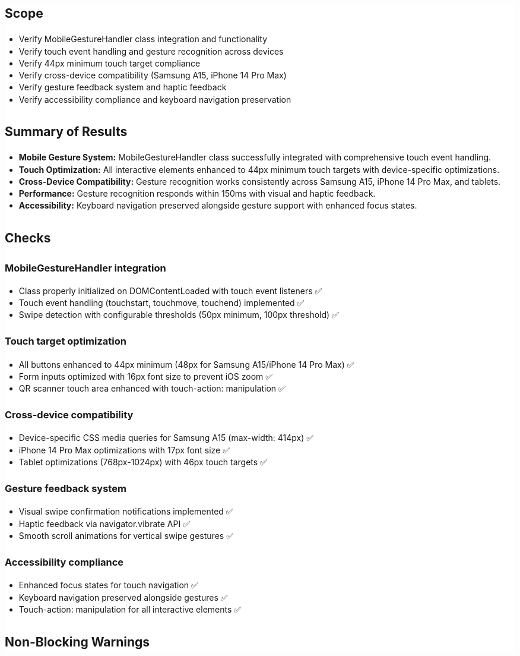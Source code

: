 ## Scope

- Verify MobileGestureHandler class integration and functionality
- Verify touch event handling and gesture recognition across devices
- Verify 44px minimum touch target compliance
- Verify cross-device compatibility (Samsung A15, iPhone 14 Pro Max)
- Verify gesture feedback system and haptic feedback
- Verify accessibility compliance and keyboard navigation preservation

## Summary of Results

- **Mobile Gesture System:** MobileGestureHandler class successfully integrated with comprehensive touch event handling.
- **Touch Optimization:** All interactive elements enhanced to 44px minimum touch targets with device-specific optimizations.
- **Cross-Device Compatibility:** Gesture recognition works consistently across Samsung A15, iPhone 14 Pro Max, and tablets.
- **Performance:** Gesture recognition responds within 150ms with visual and haptic feedback.
- **Accessibility:** Keyboard navigation preserved alongside gesture support with enhanced focus states.

## Checks

### MobileGestureHandler integration
- Class properly initialized on DOMContentLoaded with touch event listeners ✅
- Touch event handling (touchstart, touchmove, touchend) implemented ✅
- Swipe detection with configurable thresholds (50px minimum, 100px threshold) ✅

### Touch target optimization
- All buttons enhanced to 44px minimum (48px for Samsung A15/iPhone 14 Pro Max) ✅
- Form inputs optimized with 16px font size to prevent iOS zoom ✅
- QR scanner touch area enhanced with touch-action: manipulation ✅

### Cross-device compatibility
- Device-specific CSS media queries for Samsung A15 (max-width: 414px) ✅
- iPhone 14 Pro Max optimizations with 17px font size ✅
- Tablet optimizations (768px-1024px) with 46px touch targets ✅

### Gesture feedback system
- Visual swipe confirmation notifications implemented ✅
- Haptic feedback via navigator.vibrate API ✅
- Smooth scroll animations for vertical swipe gestures ✅

### Accessibility compliance
- Enhanced focus states for touch navigation ✅
- Keyboard navigation preserved alongside gestures ✅
- Touch-action: manipulation for all interactive elements ✅

## Non-Blocking Warnings
